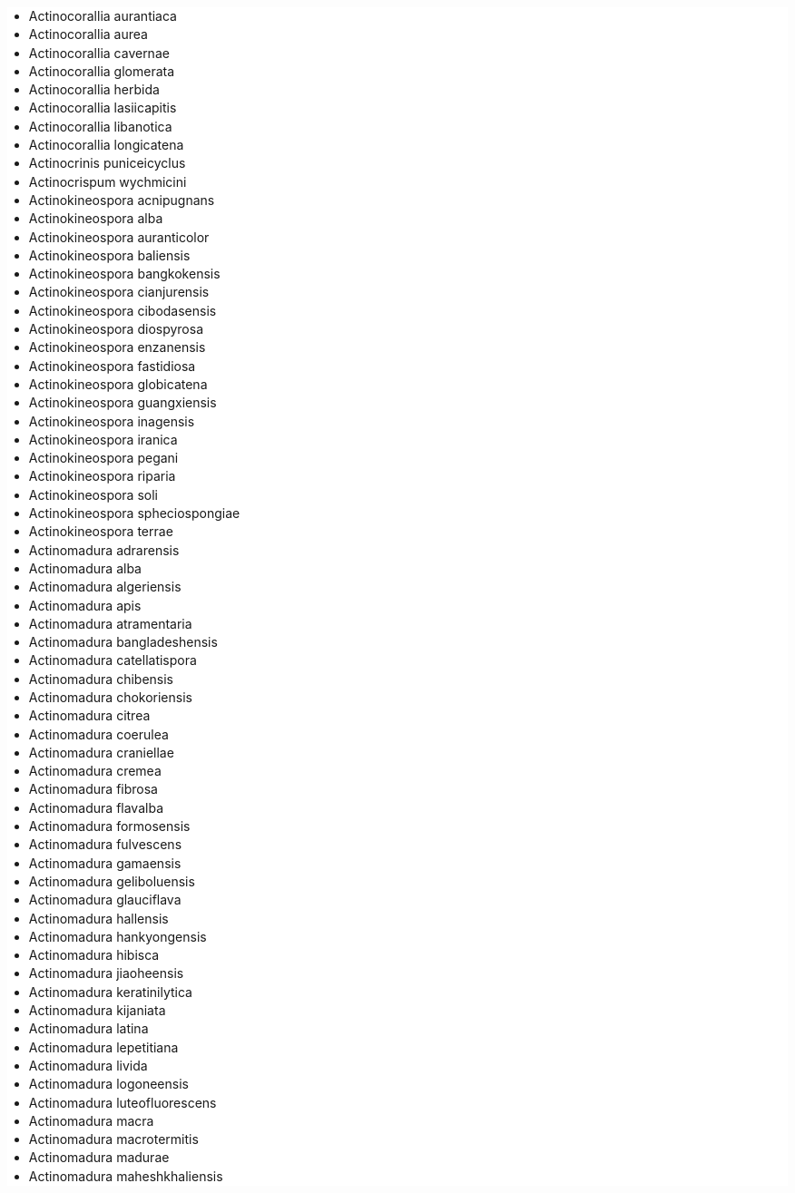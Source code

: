 - Actinocorallia aurantiaca
- Actinocorallia aurea
- Actinocorallia cavernae
- Actinocorallia glomerata
- Actinocorallia herbida
- Actinocorallia lasiicapitis
- Actinocorallia libanotica
- Actinocorallia longicatena
- Actinocrinis puniceicyclus
- Actinocrispum wychmicini
- Actinokineospora acnipugnans
- Actinokineospora alba
- Actinokineospora auranticolor
- Actinokineospora baliensis
- Actinokineospora bangkokensis
- Actinokineospora cianjurensis
- Actinokineospora cibodasensis
- Actinokineospora diospyrosa
- Actinokineospora enzanensis
- Actinokineospora fastidiosa
- Actinokineospora globicatena
- Actinokineospora guangxiensis
- Actinokineospora inagensis
- Actinokineospora iranica
- Actinokineospora pegani
- Actinokineospora riparia
- Actinokineospora soli
- Actinokineospora spheciospongiae
- Actinokineospora terrae
- Actinomadura adrarensis
- Actinomadura alba
- Actinomadura algeriensis
- Actinomadura apis
- Actinomadura atramentaria
- Actinomadura bangladeshensis
- Actinomadura catellatispora
- Actinomadura chibensis
- Actinomadura chokoriensis
- Actinomadura citrea
- Actinomadura coerulea
- Actinomadura craniellae
- Actinomadura cremea
- Actinomadura fibrosa
- Actinomadura flavalba
- Actinomadura formosensis
- Actinomadura fulvescens
- Actinomadura gamaensis
- Actinomadura geliboluensis
- Actinomadura glauciflava
- Actinomadura hallensis
- Actinomadura hankyongensis
- Actinomadura hibisca
- Actinomadura jiaoheensis
- Actinomadura keratinilytica
- Actinomadura kijaniata
- Actinomadura latina
- Actinomadura lepetitiana
- Actinomadura livida
- Actinomadura logoneensis
- Actinomadura luteofluorescens
- Actinomadura macra
- Actinomadura macrotermitis
- Actinomadura madurae
- Actinomadura maheshkhaliensis